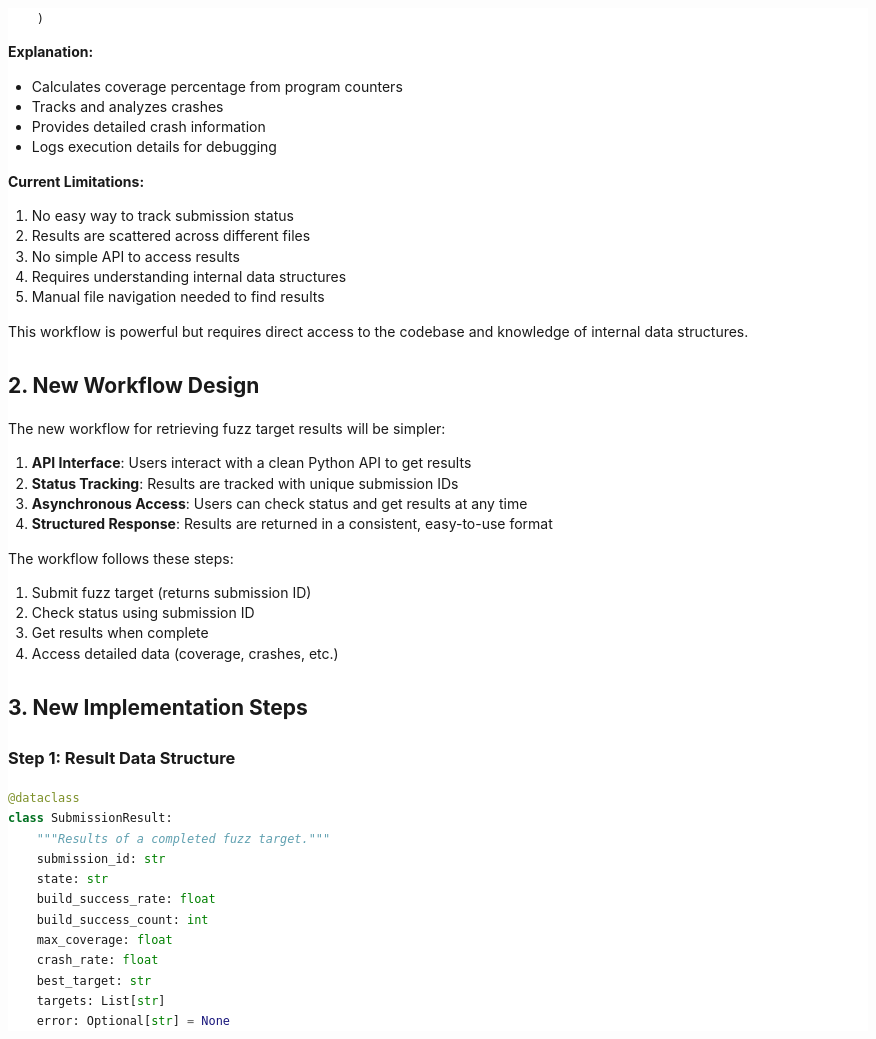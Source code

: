 ```python
    )
```

**Explanation:**
- Calculates coverage percentage from program counters
- Tracks and analyzes crashes
- Provides detailed crash information
- Logs execution details for debugging

**Current Limitations:**
1. No easy way to track submission status
2. Results are scattered across different files
3. No simple API to access results
4. Requires understanding internal data structures
5. Manual file navigation needed to find results

This workflow is powerful but requires direct access to the codebase and knowledge of internal data structures.

## 2. New Workflow Design

The new workflow for retrieving fuzz target results will be simpler:

1. **API Interface**: Users interact with a clean Python API to get results
2. **Status Tracking**: Results are tracked with unique submission IDs
3. **Asynchronous Access**: Users can check status and get results at any time
4. **Structured Response**: Results are returned in a consistent, easy-to-use format

The workflow follows these steps:
1. Submit fuzz target (returns submission ID)
2. Check status using submission ID
3. Get results when complete
4. Access detailed data (coverage, crashes, etc.)

## 3. New Implementation Steps

### Step 1: Result Data Structure

```python
@dataclass
class SubmissionResult:
    """Results of a completed fuzz target."""
    submission_id: str
    state: str
    build_success_rate: float
    build_success_count: int
    max_coverage: float
    crash_rate: float
    best_target: str
    targets: List[str]
    error: Optional[str] = None
```
